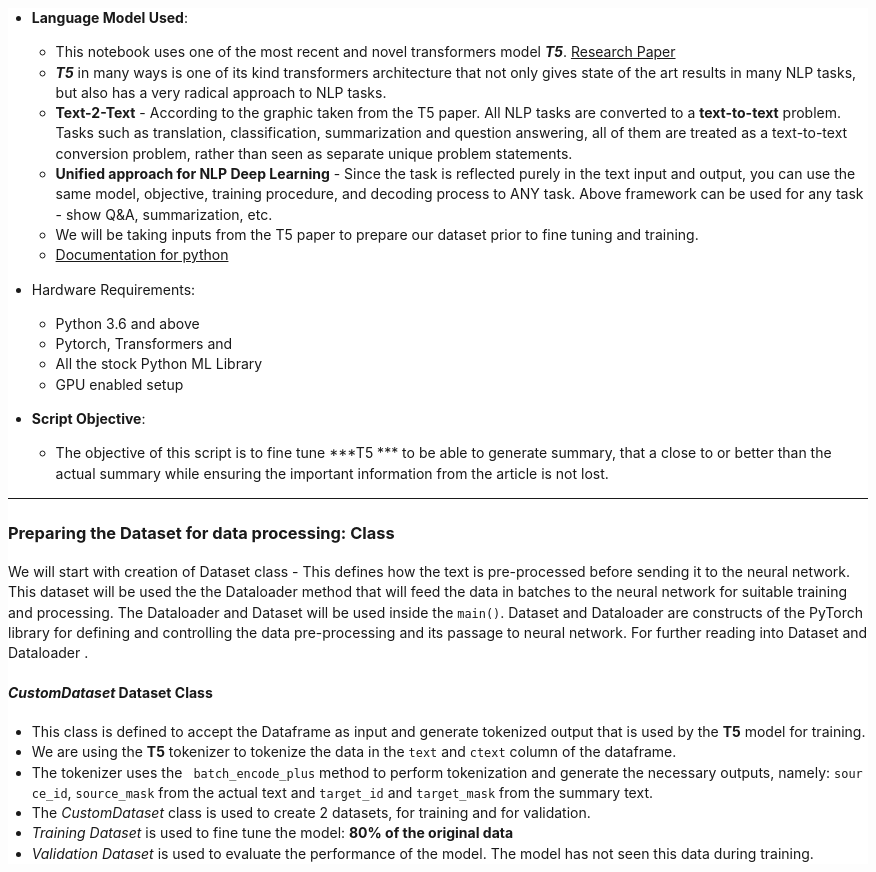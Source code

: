 
- **Language Model Used**: 
    - This notebook uses one of the most recent and novel transformers model ***T5***. [Research Paper](https://arxiv.org/abs/1910.10683)    
    - ***T5*** in many ways is one of its kind transformers architecture that not only gives state of the art results in many NLP tasks, but also has a very radical approach to NLP tasks.
    - **Text-2-Text** - According to the graphic taken from the T5 paper. All NLP tasks are converted to a **text-to-text** problem. Tasks such as translation, classification, summarization and question answering, all of them are treated as a text-to-text conversion problem, rather than seen as separate unique problem statements.
    - **Unified approach for NLP Deep Learning** - Since the task is reflected purely in the text input and output, you can use the same model, objective, training procedure, and decoding process to ANY task. Above framework can be used for any task - show Q&A, summarization, etc. 
   - We will be taking inputs from the T5 paper to prepare our dataset prior to fine tuning and training.    
   - [Documentation for python](https://huggingface.co/transformers/model_doc/t5.html)




- Hardware Requirements: 
	- Python 3.6 and above
	- Pytorch, Transformers and
	- All the stock Python ML Library
	- GPU enabled setup 
   

- **Script Objective**:
	- The objective of this script is to fine tune ***T5 *** to be able to generate summary, that a close to or better than the actual summary  while ensuring the important information from the article is not lost.

---


<a id='section02'></a>
### Preparing the Dataset for data processing: Class

We will start with creation of Dataset class - This defines how the text is pre-processed before sending it to the neural network. This dataset will be used the the Dataloader method that will feed  the data in batches to the neural network for suitable training and processing. 
The Dataloader and Dataset will be used inside the `main()`.
Dataset and Dataloader are constructs of the PyTorch library for defining and controlling the data pre-processing and its passage to neural network. For further reading into Dataset and Dataloader .

#### *CustomDataset* Dataset Class
- This class is defined to accept the Dataframe as input and generate tokenized output that is used by the **T5** model for training. 
- We are using the **T5** tokenizer to tokenize the data in the `text` and `ctext` column of the dataframe. 
- The tokenizer uses the ` batch_encode_plus` method to perform tokenization and generate the necessary outputs, namely: `source_id`, `source_mask` from the actual text and `target_id` and `target_mask` from the summary text.
- The *CustomDataset* class is used to create 2 datasets, for training and for validation.
- *Training Dataset* is used to fine tune the model: **80% of the original data**
- *Validation Dataset* is used to evaluate the performance of the model. The model has not seen this data during training. 
